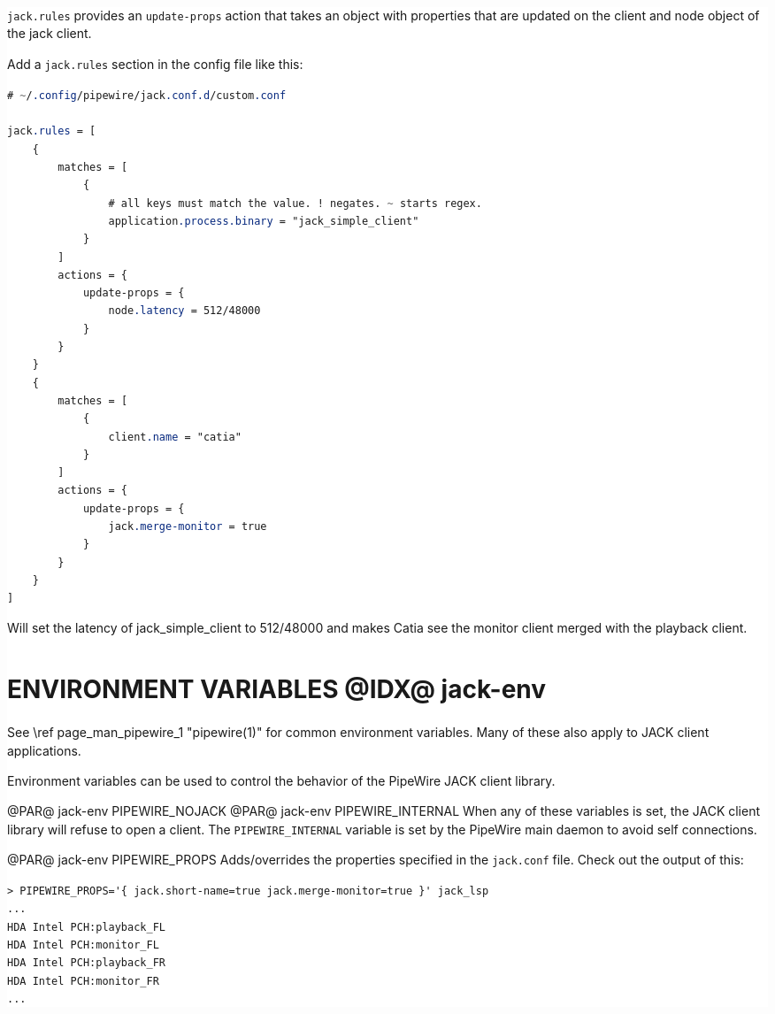 `jack.rules` provides an `update-props` action that takes an object with properties that are updated
on the client and node object of the jack client.

Add a `jack.rules` section in the config file like this:

```css
# ~/.config/pipewire/jack.conf.d/custom.conf

jack.rules = [
    {
        matches = [
            {
                # all keys must match the value. ! negates. ~ starts regex.
                application.process.binary = "jack_simple_client"
            }
        ]
        actions = {
            update-props = {
                node.latency = 512/48000
            }
        }
    }
    {
        matches = [
            {
                client.name = "catia"
            }
        ]
        actions = {
            update-props = {
                jack.merge-monitor = true
            }
        }
    }
]
```
Will set the latency of jack_simple_client to 512/48000 and makes Catia see the monitor client merged with the playback client.

# ENVIRONMENT VARIABLES  @IDX@ jack-env

See \ref page_man_pipewire_1 "pipewire(1)" for common environment
variables. Many of these also apply to JACK client applications.

Environment variables can be used to control the behavior of the PipeWire JACK client library.

@PAR@ jack-env  PIPEWIRE_NOJACK
@PAR@ jack-env  PIPEWIRE_INTERNAL
When any of these variables is set, the JACK client library will refuse to open a client. The `PIPEWIRE_INTERNAL` variable is set by the PipeWire main daemon to avoid self connections.

@PAR@ jack-env  PIPEWIRE_PROPS
Adds/overrides the properties specified in the `jack.conf` file. Check out the output of this:
```
> PIPEWIRE_PROPS='{ jack.short-name=true jack.merge-monitor=true }' jack_lsp
...
HDA Intel PCH:playback_FL
HDA Intel PCH:monitor_FL
HDA Intel PCH:playback_FR
HDA Intel PCH:monitor_FR
...
```

